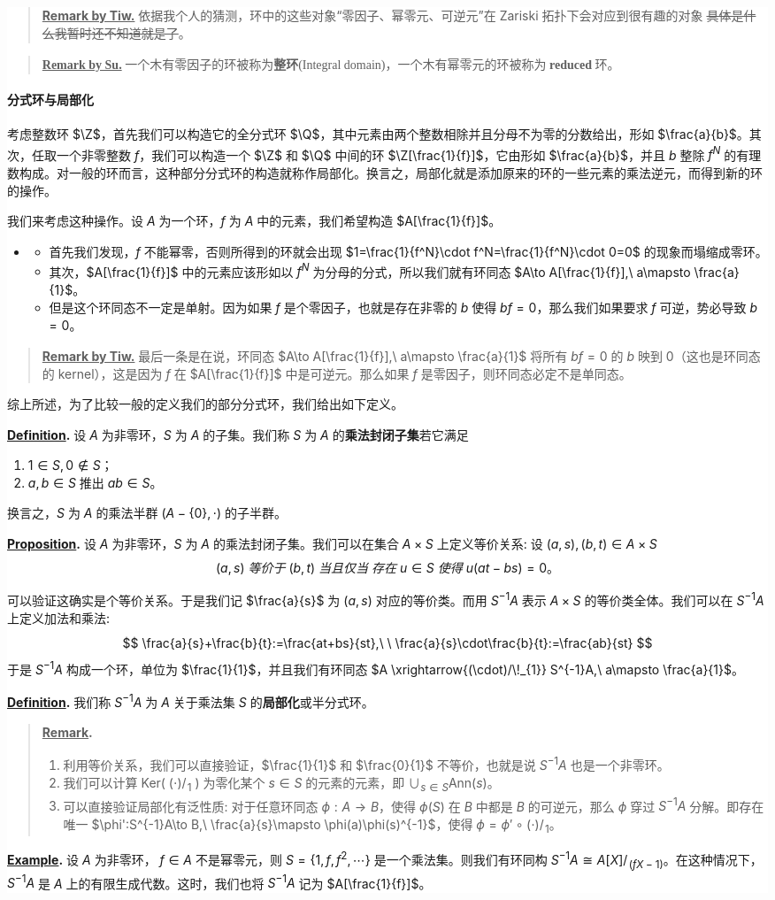 > **<u>Remark by Tiw.</u>** 依据我个人的猜测，环中的这些对象“零因子、幂零元、可逆元”在 Zariski 拓扑下会对应到很有趣的对象 ~~具体是什么我暂时还不知道就是了~~。

> <font face="汉仪袖舞">**<u>Remark by Su.</u>** 一个木有零因子的环被称为**整环**(Integral domain)，一个木有幂零元的环被称为 **reduced** 环。</font>

#### 分式环与局部化

考虑整数环 $\Z$，首先我们可以构造它的全分式环 $\Q$，其中元素由两个整数相除并且分母不为零的分数给出，形如 $\frac{a}{b}$。其次，任取一个非零整数 $f$，我们可以构造一个 $\Z$ 和 $\Q$ 中间的环 $\Z[\frac{1}{f}]$，它由形如 $\frac{a}{b}$，并且 $b$ 整除 $f^N$ 的有理数构成。对一般的环而言，这种部分分式环的构造就称作局部化。换言之，局部化就是添加原来的环的一些元素的乘法逆元，而得到新的环的操作。



我们来考虑这种操作。设 $A$ 为一个环，$f$ 为 $A$ 中的元素，我们希望构造 $A[\frac{1}{f}]$。

+ - 首先我们发现，$f$ 不能幂零，否则所得到的环就会出现 $1=\frac{1}{f^N}\cdot f^N=\frac{1}{f^N}\cdot 0=0$ 的现象而塌缩成零环。
  - 其次，$A[\frac{1}{f}]$ 中的元素应该形如以 $f^N$ 为分母的分式，所以我们就有环同态 $A\to A[\frac{1}{f}],\ a\mapsto \frac{a}{1}$。
  - 但是这个环同态不一定是单射。因为如果 $f$ 是个零因子，也就是存在非零的 $b$ 使得 $bf=0$，那么我们如果要求 $f$ 可逆，势必导致 $b=0$。

> **<u>Remark by Tiw.</u>** 最后一条是在说，环同态 $A\to A[\frac{1}{f}],\ a\mapsto \frac{a}{1}$ 将所有 $bf=0$ 的 $b$ 映到 $0$（这也是环同态的 kernel），这是因为 $f$ 在 $A[\frac{1}{f}]$ 中是可逆元。那么如果 $f$ 是零因子，则环同态必定不是单同态。

综上所述，为了比较一般的定义我们的部分分式环，我们给出如下定义。

**<u>Definition</u>.** 设 $A$ 为非零环，$S$ 为 $A$ 的子集。我们称 $S$ 为 $A$ 的**乘法封闭子集**若它满足 

1. $1\in S,0\notin S$；
2. $a,b\in S$ 推出 $ab\in S$。

换言之，$S$ 为 $A$ 的乘法半群 $(A-\{0\},\cdot)$ 的子半群。

**<u>Proposition</u>.** 设 $A$ 为非零环，$S$ 为 $A$ 的乘法封闭子集。我们可以在集合 $A\times S$ 上定义等价关系: 设 $(a,s),(b,t)\in A\times S$
$$
(a,s)\ 等价于\ (b,t)\ 当且仅当\ 存在\ u\in S\ 使得\ u(at-bs)=0。
$$

可以验证这确实是个等价关系。于是我们记 $\frac{a}{s}$ 为 $(a,s)$ 对应的等价类。而用 $S^{-1}A$ 表示 $A\times S$ 的等价类全体。我们可以在 $S^{-1}A$ 上定义加法和乘法:
$$
\frac{a}{s}+\frac{b}{t}:=\frac{at+bs}{st},\ \ \frac{a}{s}\cdot\frac{b}{t}:=\frac{ab}{st}
$$
于是 $S^{-1}A$ 构成一个环，单位为 $\frac{1}{1}$，并且我们有环同态 $A \xrightarrow{(\cdot)/\!_{1}}  S^{-1}A,\ a\mapsto \frac{a}{1}$。

**<u>Definition</u>.** 我们称 $S^{-1}A$ 为 $A$ 关于乘法集 $S$ 的**局部化**或半分式环。 

> **<u>Remark</u>.** 
>
> 1. 利用等价关系，我们可以直接验证，$\frac{1}{1}$ 和 $\frac{0}{1}$ 不等价，也就是说 $S^{-1}A$ 也是一个非零环。
> 2. 我们可以计算 $\text{Ker}(\ (\cdot)/\!_1\ )$ 为零化某个 $s\in S$ 的元素的元素，即 $\cup_{s\in S}\text{Ann}(s)$。
> 3. 可以直接验证局部化有泛性质: 对于任意环同态 $\phi: A\to B$，使得 $\phi(S)$ 在 $B$ 中都是 $B$ 的可逆元，那么 $\phi$ 穿过 $S^{-1}A$ 分解。即存在唯一 $\phi':S^{-1}A\to B,\ \frac{a}{s}\mapsto \phi(a)\phi(s)^{-1}$，使得 $\phi=\phi'\circ (\cdot)/\!_1$。

**<u>Example</u>.** 设 $A$ 为非零环， $f\in A$ 不是幂零元，则 $S=\{1,f,f^2,\cdots\}$ 是一个乘法集。则我们有环同构 $S^{-1}A\cong A[X]/\!_{(fX-1)}$。在这种情况下，$S^{-1}A$ 是 $A$ 上的有限生成代数。这时，我们也将 $S^{-1}A$ 记为 $A[\frac{1}{f}]$。
